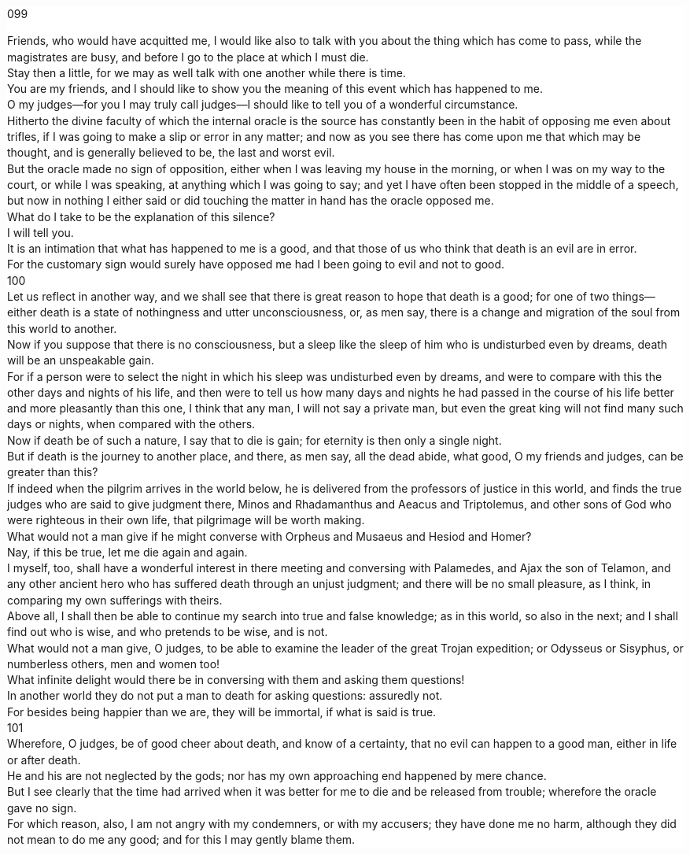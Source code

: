 <span class="ref"> 099 </span>
<div class="sentence"> Friends, who would have acquitted me, I would like also to talk with you about the thing which has come to pass, while the magistrates are busy, and before I go to the place at which I must die.</div><div class="sentence"> Stay then a little, for we may as well talk with one another while there is time.</div><div class="sentence"> You are my friends, and I should like to show you the meaning of this event which has happened to me.</div><div class="sentence"> O my judges—for you I may truly call judges—I should like to tell you of a wonderful circumstance.</div><div class="sentence"> Hitherto the divine faculty of which the internal oracle is the source has constantly been in the habit of opposing me even about trifles, if I was going to make a slip or error in any matter; and now as you see there has come upon me that which may be thought, and is generally believed to be, the last and worst evil.</div><div class="sentence"> But the oracle made no sign of opposition, either when I was leaving my house in the morning, or when I was on my way to the court, or while I was speaking, at anything which I was going to say; and yet I have often been stopped in the middle of a speech, but now in nothing I either said or did touching the matter in hand has the oracle opposed me.</div><div class="sentence"> What do I take to be the explanation of this silence?</div><div class="sentence"> I will tell you.</div><div class="sentence"> It is an intimation that what has happened to me is a good, and that those of us who think that death is an evil are in error.</div><div class="sentence"> For the customary sign would surely have opposed me had I been going to evil and not to good.</div>
</div>
<div class="text">
<span class="ref"> 100 </span>
<div class="sentence"> Let us reflect in another way, and we shall see that there is great reason to hope that death is a good; for one of two things—either death is a state of nothingness and utter unconsciousness, or, as men say, there is a change and migration of the soul from this world to another.</div><div class="sentence"> Now if you suppose that there is no consciousness, but a sleep like the sleep of him who is undisturbed even by dreams, death will be an unspeakable gain.</div><div class="sentence"> For if a person were to select the night in which his sleep was undisturbed even by dreams, and were to compare with this the other days and nights of his life, and then were to tell us how many days and nights he had passed in the course of his life better and more pleasantly than this one, I think that any man, I will not say a private man, but even the great king will not find many such days or nights, when compared with the others.</div><div class="sentence"> Now if death be of such a nature, I say that to die is gain; for eternity is then only a single night.</div><div class="sentence"> But if death is the journey to another place, and there, as men say, all the dead abide, what good, O my friends and judges, can be greater than this?</div><div class="sentence"> If indeed when the pilgrim arrives in the world below, he is delivered from the professors of justice in this world, and finds the true judges who are said to give judgment there, Minos and Rhadamanthus and Aeacus and Triptolemus, and other sons of God who were righteous in their own life, that pilgrimage will be worth making.</div><div class="sentence"> What would not a man give if he might converse with Orpheus and Musaeus and Hesiod and Homer?</div><div class="sentence"> Nay, if this be true, let me die again and again.</div><div class="sentence"> I myself, too, shall have a wonderful interest in there meeting and conversing with Palamedes, and Ajax the son of Telamon, and any other ancient hero who has suffered death through an unjust judgment; and there will be no small pleasure, as I think, in comparing my own sufferings with theirs.</div><div class="sentence"> Above all, I shall then be able to continue my search into true and false knowledge; as in this world, so also in the next; and I shall find out who is wise, and who pretends to be wise, and is not.</div><div class="sentence"> What would not a man give, O judges, to be able to examine the leader of the great Trojan expedition; or Odysseus or Sisyphus, or numberless others, men and women too!</div><div class="sentence"> What infinite delight would there be in conversing with them and asking them questions!</div><div class="sentence"> In another world they do not put a man to death for asking questions: assuredly not.</div><div class="sentence"> For besides being happier than we are, they will be immortal, if what is said is true.</div>
</div>
<div class="text">
<span class="ref"> 101 </span>
<div class="sentence"> Wherefore, O judges, be of good cheer about death, and know of a certainty, that no evil can happen to a good man, either in life or after death.</div><div class="sentence"> He and his are not neglected by the gods; nor has my own approaching end happened by mere chance.</div><div class="sentence"> But I see clearly that the time had arrived when it was better for me to die and be released from trouble; wherefore the oracle gave no sign.</div><div class="sentence"> For which reason, also, I am not angry with my condemners, or with my accusers; they have done me no harm, although they did not mean to do me any good; and for this I may gently blame them.</div>
</div>
<div class="text">
